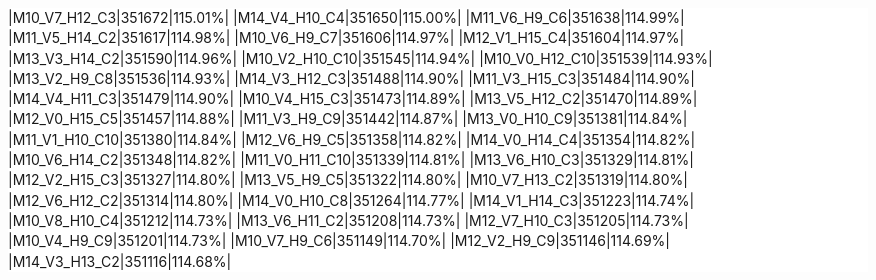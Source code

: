 |M10_V7_H12_C3|351672|115.01%|
|M14_V4_H10_C4|351650|115.00%|
|M11_V6_H9_C6|351638|114.99%|
|M11_V5_H14_C2|351617|114.98%|
|M10_V6_H9_C7|351606|114.97%|
|M12_V1_H15_C4|351604|114.97%|
|M13_V3_H14_C2|351590|114.96%|
|M10_V2_H10_C10|351545|114.94%|
|M10_V0_H12_C10|351539|114.93%|
|M13_V2_H9_C8|351536|114.93%|
|M14_V3_H12_C3|351488|114.90%|
|M11_V3_H15_C3|351484|114.90%|
|M14_V4_H11_C3|351479|114.90%|
|M10_V4_H15_C3|351473|114.89%|
|M13_V5_H12_C2|351470|114.89%|
|M12_V0_H15_C5|351457|114.88%|
|M11_V3_H9_C9|351442|114.87%|
|M13_V0_H10_C9|351381|114.84%|
|M11_V1_H10_C10|351380|114.84%|
|M12_V6_H9_C5|351358|114.82%|
|M14_V0_H14_C4|351354|114.82%|
|M10_V6_H14_C2|351348|114.82%|
|M11_V0_H11_C10|351339|114.81%|
|M13_V6_H10_C3|351329|114.81%|
|M12_V2_H15_C3|351327|114.80%|
|M13_V5_H9_C5|351322|114.80%|
|M10_V7_H13_C2|351319|114.80%|
|M12_V6_H12_C2|351314|114.80%|
|M14_V0_H10_C8|351264|114.77%|
|M14_V1_H14_C3|351223|114.74%|
|M10_V8_H10_C4|351212|114.73%|
|M13_V6_H11_C2|351208|114.73%|
|M12_V7_H10_C3|351205|114.73%|
|M10_V4_H9_C9|351201|114.73%|
|M10_V7_H9_C6|351149|114.70%|
|M12_V2_H9_C9|351146|114.69%|
|M14_V3_H13_C2|351116|114.68%|